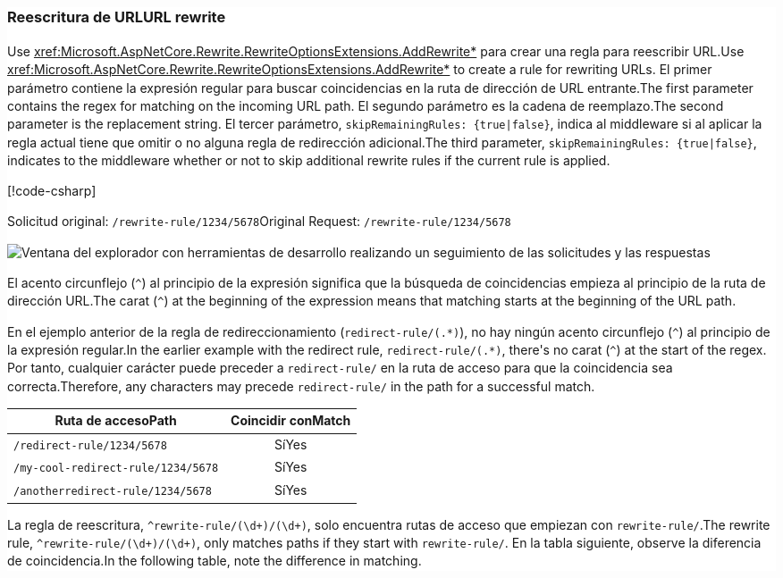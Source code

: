 ### <a name="url-rewrite"></a><span data-ttu-id="8eac0-222">Reescritura de URL</span><span class="sxs-lookup"><span data-stu-id="8eac0-222">URL rewrite</span></span>

<span data-ttu-id="8eac0-223">Use <xref:Microsoft.AspNetCore.Rewrite.RewriteOptionsExtensions.AddRewrite*> para crear una regla para reescribir URL.</span><span class="sxs-lookup"><span data-stu-id="8eac0-223">Use <xref:Microsoft.AspNetCore.Rewrite.RewriteOptionsExtensions.AddRewrite*> to create a rule for rewriting URLs.</span></span> <span data-ttu-id="8eac0-224">El primer parámetro contiene la expresión regular para buscar coincidencias en la ruta de dirección de URL entrante.</span><span class="sxs-lookup"><span data-stu-id="8eac0-224">The first parameter contains the regex for matching on the incoming URL path.</span></span> <span data-ttu-id="8eac0-225">El segundo parámetro es la cadena de reemplazo.</span><span class="sxs-lookup"><span data-stu-id="8eac0-225">The second parameter is the replacement string.</span></span> <span data-ttu-id="8eac0-226">El tercer parámetro, `skipRemainingRules: {true|false}`, indica al middleware si al aplicar la regla actual tiene que omitir o no alguna regla de redirección adicional.</span><span class="sxs-lookup"><span data-stu-id="8eac0-226">The third parameter, `skipRemainingRules: {true|false}`, indicates to the middleware whether or not to skip additional rewrite rules if the current rule is applied.</span></span>

[!code-csharp[](url-rewriting/samples/3.x/SampleApp/Startup.cs?name=snippet1&highlight=10-11)]

<span data-ttu-id="8eac0-227">Solicitud original: `/rewrite-rule/1234/5678`</span><span class="sxs-lookup"><span data-stu-id="8eac0-227">Original Request: `/rewrite-rule/1234/5678`</span></span>

![Ventana del explorador con herramientas de desarrollo realizando un seguimiento de las solicitudes y las respuestas](url-rewriting/_static/add_rewrite.png)

<span data-ttu-id="8eac0-229">El acento circunflejo (`^`) al principio de la expresión significa que la búsqueda de coincidencias empieza al principio de la ruta de dirección URL.</span><span class="sxs-lookup"><span data-stu-id="8eac0-229">The carat (`^`) at the beginning of the expression means that matching starts at the beginning of the URL path.</span></span>

<span data-ttu-id="8eac0-230">En el ejemplo anterior de la regla de redireccionamiento (`redirect-rule/(.*)`), no hay ningún acento circunflejo (`^`) al principio de la expresión regular.</span><span class="sxs-lookup"><span data-stu-id="8eac0-230">In the earlier example with the redirect rule, `redirect-rule/(.*)`, there's no carat (`^`) at the start of the regex.</span></span> <span data-ttu-id="8eac0-231">Por tanto, cualquier carácter puede preceder a `redirect-rule/` en la ruta de acceso para que la coincidencia sea correcta.</span><span class="sxs-lookup"><span data-stu-id="8eac0-231">Therefore, any characters may precede `redirect-rule/` in the path for a successful match.</span></span>

| <span data-ttu-id="8eac0-232">Ruta de acceso</span><span class="sxs-lookup"><span data-stu-id="8eac0-232">Path</span></span>                               | <span data-ttu-id="8eac0-233">Coincidir con</span><span class="sxs-lookup"><span data-stu-id="8eac0-233">Match</span></span> |
| ---------------------------------- | :---: |
| `/redirect-rule/1234/5678`         | <span data-ttu-id="8eac0-234">Sí</span><span class="sxs-lookup"><span data-stu-id="8eac0-234">Yes</span></span>   |
| `/my-cool-redirect-rule/1234/5678` | <span data-ttu-id="8eac0-235">Sí</span><span class="sxs-lookup"><span data-stu-id="8eac0-235">Yes</span></span>   |
| `/anotherredirect-rule/1234/5678`  | <span data-ttu-id="8eac0-236">Sí</span><span class="sxs-lookup"><span data-stu-id="8eac0-236">Yes</span></span>   |

<span data-ttu-id="8eac0-237">La regla de reescritura, `^rewrite-rule/(\d+)/(\d+)`, solo encuentra rutas de acceso que empiezan con `rewrite-rule/`.</span><span class="sxs-lookup"><span data-stu-id="8eac0-237">The rewrite rule, `^rewrite-rule/(\d+)/(\d+)`, only matches paths if they start with `rewrite-rule/`.</span></span> <span data-ttu-id="8eac0-238">En la tabla siguiente, observe la diferencia de coincidencia.</span><span class="sxs-lookup"><span data-stu-id="8eac0-238">In the following table, note the difference in matching.</span></span>
